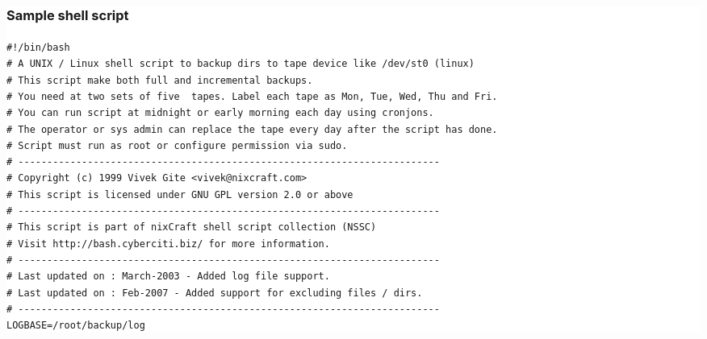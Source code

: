 ### Sample shell script ###

    #!/bin/bash
    # A UNIX / Linux shell script to backup dirs to tape device like /dev/st0 (linux)
    # This script make both full and incremental backups.
    # You need at two sets of five  tapes. Label each tape as Mon, Tue, Wed, Thu and Fri.
    # You can run script at midnight or early morning each day using cronjons.
    # The operator or sys admin can replace the tape every day after the script has done.
    # Script must run as root or configure permission via sudo.
    # -------------------------------------------------------------------------
    # Copyright (c) 1999 Vivek Gite <vivek@nixcraft.com>
    # This script is licensed under GNU GPL version 2.0 or above
    # -------------------------------------------------------------------------
    # This script is part of nixCraft shell script collection (NSSC)
    # Visit http://bash.cyberciti.biz/ for more information.
    # -------------------------------------------------------------------------
    # Last updated on : March-2003 - Added log file support.
    # Last updated on : Feb-2007 - Added support for excluding files / dirs.
    # -------------------------------------------------------------------------
    LOGBASE=/root/backup/log
    